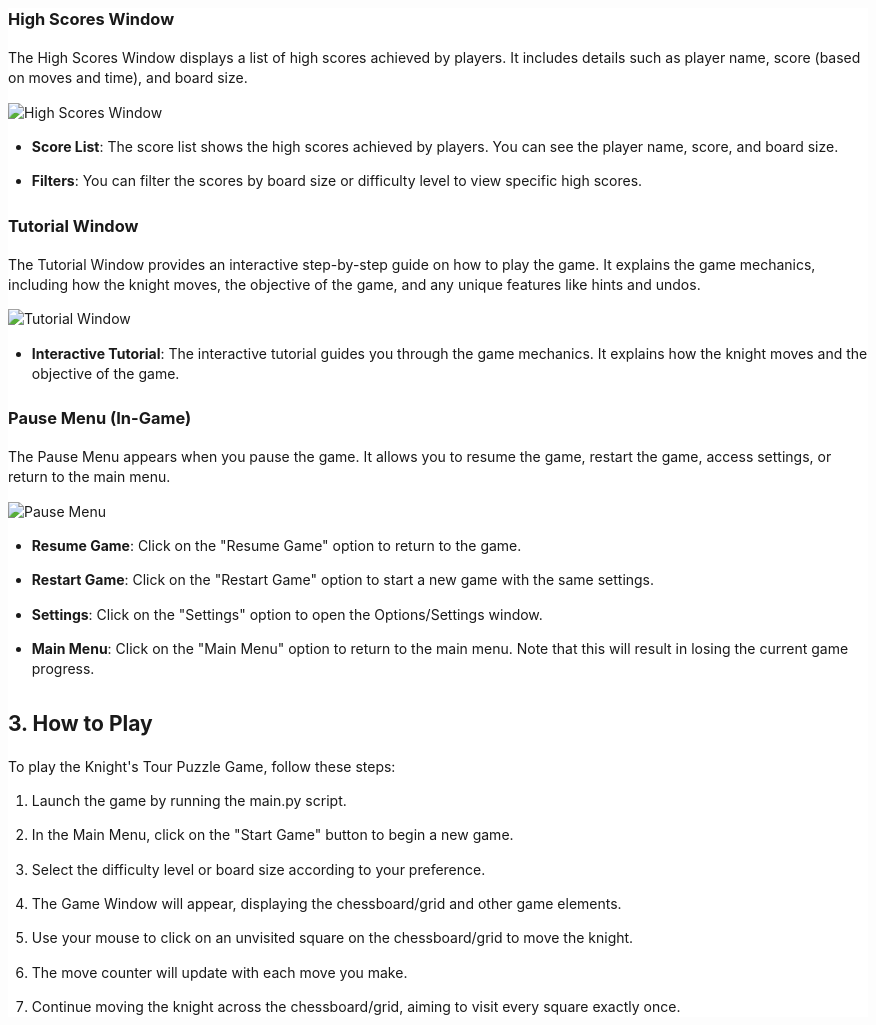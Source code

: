 ### High Scores Window

The High Scores Window displays a list of high scores achieved by players. It includes details such as player name, score (based on moves and time), and board size.

![High Scores Window](images/high_scores_window.png)

- **Score List**: The score list shows the high scores achieved by players. You can see the player name, score, and board size.

- **Filters**: You can filter the scores by board size or difficulty level to view specific high scores.

### Tutorial Window

The Tutorial Window provides an interactive step-by-step guide on how to play the game. It explains the game mechanics, including how the knight moves, the objective of the game, and any unique features like hints and undos.

![Tutorial Window](images/tutorial_window.png)

- **Interactive Tutorial**: The interactive tutorial guides you through the game mechanics. It explains how the knight moves and the objective of the game.

### Pause Menu (In-Game)

The Pause Menu appears when you pause the game. It allows you to resume the game, restart the game, access settings, or return to the main menu.

![Pause Menu](images/pause_menu.png)

- **Resume Game**: Click on the "Resume Game" option to return to the game.

- **Restart Game**: Click on the "Restart Game" option to start a new game with the same settings.

- **Settings**: Click on the "Settings" option to open the Options/Settings window.

- **Main Menu**: Click on the "Main Menu" option to return to the main menu. Note that this will result in losing the current game progress.

## 3. How to Play

To play the Knight's Tour Puzzle Game, follow these steps:

1. Launch the game by running the main.py script.

2. In the Main Menu, click on the "Start Game" button to begin a new game.

3. Select the difficulty level or board size according to your preference.

4. The Game Window will appear, displaying the chessboard/grid and other game elements.

5. Use your mouse to click on an unvisited square on the chessboard/grid to move the knight.

6. The move counter will update with each move you make.

7. Continue moving the knight across the chessboard/grid, aiming to visit every square exactly once.
